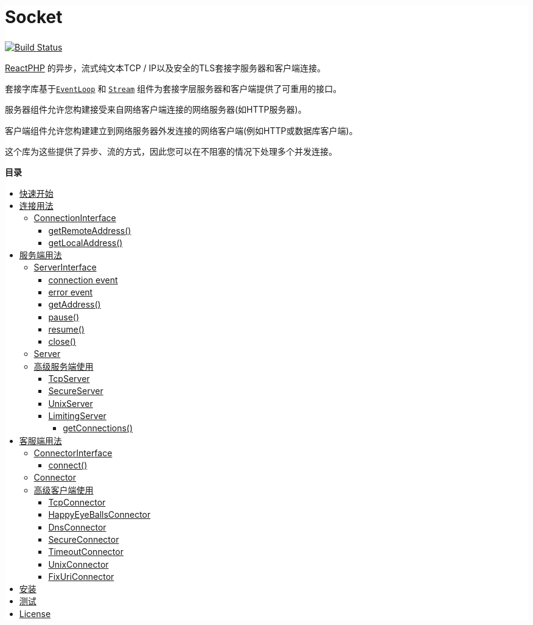 # Socket

[![Build Status](https://travis-ci.org/reactphp/socket.svg?branch=master)](https://travis-ci.org/reactphp/socket)

[ReactPHP](https://reactphp.org/) 的异步，流式纯文本TCP / IP以及安全的TLS套接字服务器和客户端连接。

套接字库基于[`EventLoop`](https://github.com/reactphp/event-loop) 
和 [` Stream `](https://github.com/reactphp/stream) 组件为套接字层服务器和客户端提供了可重用的接口。

服务器组件允许您构建接受来自网络客户端连接的网络服务器(如HTTP服务器)。

客户端组件允许您构建建立到网络服务器外发连接的网络客户端(例如HTTP或数据库客户端)。

这个库为这些提供了异步、流的方式，因此您可以在不阻塞的情况下处理多个并发连接。

**目录**

* [快速开始](#快速开始)
* [连接用法](#连接用法)
  * [ConnectionInterface](#connectioninterface)
    * [getRemoteAddress()](#getremoteaddress)
    * [getLocalAddress()](#getlocaladdress)
* [服务端用法](#服务端用法)
  * [ServerInterface](#serverinterface)
    * [connection event](#connection-event)
    * [error event](#error-event)
    * [getAddress()](#getaddress)
    * [pause()](#pause)
    * [resume()](#resume)
    * [close()](#close)
  * [Server](#server)
  * [高级服务端使用](#高级服务端使用)
    * [TcpServer](#tcpserver)
    * [SecureServer](#secureserver)
    * [UnixServer](#unixserver)
    * [LimitingServer](#limitingserver)
      * [getConnections()](#getconnections)
* [客服端用法](#客服端用法)
  * [ConnectorInterface](#connectorinterface)
    * [connect()](#connect)
  * [Connector](#connector)
  * [高级客户端使用](#高级客户端使用)
    * [TcpConnector](#tcpconnector)
    * [HappyEyeBallsConnector](#happyeyeballsconnector)
    * [DnsConnector](#dnsconnector)
    * [SecureConnector](#secureconnector)
    * [TimeoutConnector](#timeoutconnector)
    * [UnixConnector](#unixconnector)
    * [FixUriConnector](#fixeduriconnector)
* [安装](#安装)
* [测试](#测试)
* [License](#license)
